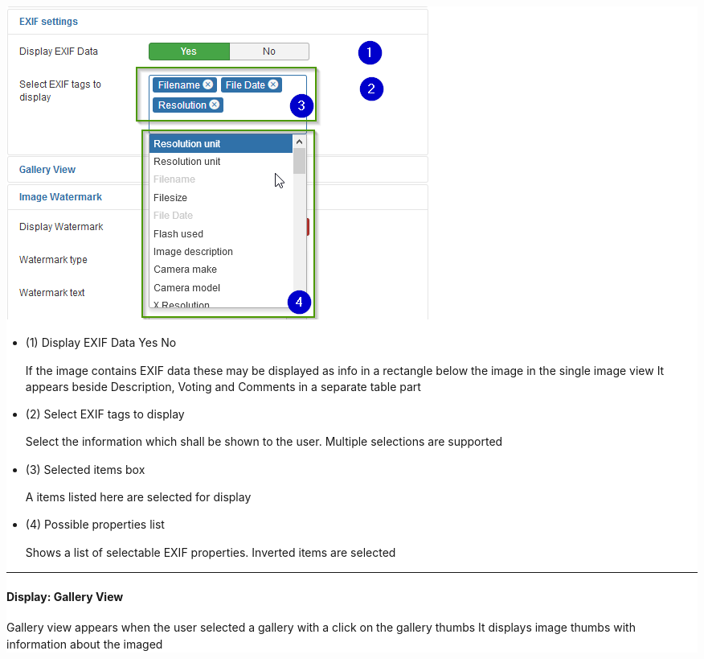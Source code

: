 ![Image manipulation](https://github.com/RSGallery2/RSGallery2_Project/blob/master/Documentation/ImagesUsedInDoc/config.display.exifSettings.png?raw=true)

* (1) Display EXIF Data Yes No

  If the image contains EXIF data these may be displayed as info in a rectangle below the image in the single image view
  It appears beside Description, Voting and Comments in a separate table part

* (2) Select EXIF tags to display

  Select the information which shall be shown to the user. Multiple selections are supported

* (3) Selected items box

  A items listed here are selected for display

* (4) Possible properties list

  Shows a list of selectable EXIF properties. Inverted items are selected

---
#### Display: Gallery View

Gallery view appears when the user selected a gallery with a click on the gallery thumbs
It displays image thumbs with information about the imaged
